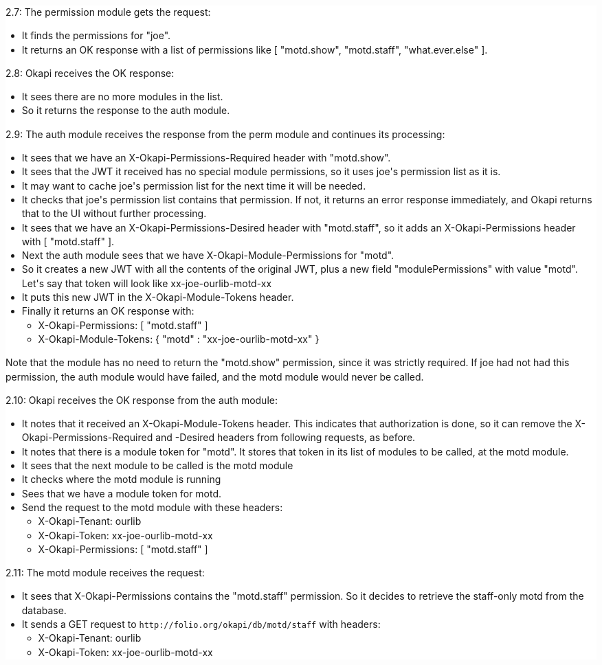 2.7: The permission module gets the request:
 * It finds the permissions for "joe".
 * It returns an OK response with a list of permissions like
[ "motd.show", "motd.staff", "what.ever.else" ].

2.8: Okapi receives the OK response:
 * It sees there are no more modules in the list.
 * So it returns the response to the auth module.

2.9: The auth module receives the response from the perm module and continues its
processing:
 * It sees that we have an X-Okapi-Permissions-Required header with "motd.show".
 * It sees that the JWT it received has no special module permissions, so it uses
joe's permission list as it is.
 * It may want to cache joe's permission list for the next time it will be needed.
 * It checks that joe's permission list contains that permission. If not, it
returns an error response immediately, and Okapi returns that to the UI without
further processing.
 * It sees that we have an X-Okapi-Permissions-Desired header with "motd.staff",
so it adds an X-Okapi-Permissions header with [ "motd.staff" ].
 * Next the auth module sees that we have X-Okapi-Module-Permissions for "motd".
 * So it creates a new JWT with all the contents of the original JWT, plus a
new field "modulePermissions" with value "motd". Let's say that token will
look like xx-joe-ourlib-motd-xx
 * It puts this new JWT in the X-Okapi-Module-Tokens header.
 * Finally it returns an OK response with:
     * X-Okapi-Permissions: [ "motd.staff" ]
     * X-Okapi-Module-Tokens: { "motd" : "xx-joe-ourlib-motd-xx" }

Note that the module has no need to return the "motd.show" permission, since it
was strictly required. If joe had not had this permission, the auth module would
have failed, and the motd module would never be called.

2.10: Okapi receives the OK response from the auth module:
 * It notes that it received an X-Okapi-Module-Tokens header. This indicates that
authorization is done, so it can remove the X-Okapi-Permissions-Required and
-Desired headers from following requests, as before.
 * It notes that there is a module token for "motd". It stores that token in its
list of modules to be called, at the motd module.
 * It sees that the next module to be called is the motd module
 * It checks where the motd module is running
 * Sees that we have a module token for motd.
 * Send the request to the motd module with these headers:
     * X-Okapi-Tenant: ourlib
     * X-Okapi-Token: xx-joe-ourlib-motd-xx
     * X-Okapi-Permissions: [ "motd.staff" ]

2.11: The motd module receives the request:
 * It sees that X-Okapi-Permissions contains the "motd.staff" permission. So
it decides to retrieve the staff-only motd from the database.
 * It sends a GET request to `http://folio.org/okapi/db/motd/staff` with headers:
     * X-Okapi-Tenant: ourlib
     * X-Okapi-Token: xx-joe-ourlib-motd-xx
